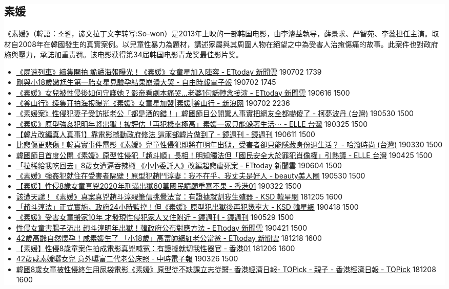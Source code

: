 ## 素媛

《素媛》（韓語：소원，谚文拉丁文字转写:So-won）是2013年上映的一部韩国电影，由李濬益執导，薛景求、严智苑、李蕊担任主演。取材自2008年在韓國發生的真實案例。以兒童性暴力為題材，講述家屬與其周圍人物在絕望之中為受害人治癒傷痛的故事。此案件也對政府施與壓力，承諾加重责罚。该电影获得第34届韩国电影青龙奖最佳影片奖。
- [《屍速列車》續集開拍 詭譎海報曝光！《素媛》女童星加入陣容 - ETtoday 新聞雲](https://star.ettoday.net/news/1480471 "《屍速列車》續集開拍 詭譎海報曝光！《素媛》女童星加入陣容 - ETtoday 新聞雲") 190702 1739
- [剛與小18歲嫩尪生第一胎女星見驗孕結果崩潰大哭 - 自由時報電子報](https://ent.ltn.com.tw/news/breakingnews/2840482 "剛與小18歲嫩尪生第一胎女星見驗孕結果崩潰大哭 - 自由時報電子報") 190702 1745
- [《素媛》女兒被性侵後如何守護她？影帝看劇本痛哭...老婆1句話轉念接演 - ETtoday 新聞雲](https://star.ettoday.net/news/1468555 "《素媛》女兒被性侵後如何守護她？影帝看劇本痛哭...老婆1句話轉念接演 - ETtoday 新聞雲") 190616 1500
- [《釜山行》续集开拍海报曝光《素媛》女童星加盟|素媛|釜山行 - 新浪网](https://ent.sina.com.cn/m/f/2019-07-02/doc-ihytcitk9262050.shtml "《釜山行》续集开拍海报曝光《素媛》女童星加盟|素媛|釜山行 - 新浪网") 190702 2236
- [《素媛案》性侵犯妻子受訪挺老公「都是酒的錯！」韓國節目公開驚人事實把網友全都嚇傻了 - 柯夢波丹 (台灣)](https://www.cosmopolitan.com/tw/entertainment/celebrity-gossip/g27638299/so-won-criminal-house-distance/ "《素媛案》性侵犯妻子受訪挺老公「都是酒的錯！」韓國節目公開驚人事實把網友全都嚇傻了 - 柯夢波丹 (台灣)") 190530 1500
- [《素媛》原型強姦犯明年將出獄！被評估「再犯機率極高」素媛一家只能躲著生活⋯ - ELLE 台灣](https://www.elle.com/tw/entertainment/gossip/g26921665/so-won-criminal/ "《素媛》原型強姦犯明年將出獄！被評估「再犯機率極高」素媛一家只能躲著生活⋯ - ELLE 台灣") 190325 1500
- [【韓片改編真人真事1】靠電影撼動政府修法 這兩部韓片做到了 - 鏡週刊 - 鏡週刊](https://www.mirrormedia.mg/story/20190610insight002 "【韓片改編真人真事1】靠電影撼動政府修法 這兩部韓片做到了 - 鏡週刊 - 鏡週刊") 190611 1500
- [比悲傷更悲傷！韓真實事件電影《素媛》兒童性侵犯即將在明年出獄，受害者卻只能隱藏身份過生活？ - 哈潑時尚 (台灣)](https://www.harpersbazaar.com/tw/culture/filmandmusic/g26946391/korean-movie-so-won-criminal-release/ "比悲傷更悲傷！韓真實事件電影《素媛》兒童性侵犯即將在明年出獄，受害者卻只能隱藏身份過生活？ - 哈潑時尚 (台灣)") 190330 1500
- [韓國節目首度公開《素媛》原型性侵犯﻿「趙斗順」長相！明知觸法但「國民安全大於罪犯肖像權」引熱議 - ELLE 台灣](https://www.elle.com/tw/entertainment/gossip/g27264876/korean-rapist-release-face-photo/ "韓國節目首度公開《素媛》原型性侵犯﻿「趙斗順」長相！明知觸法但「國民安全大於罪犯肖像權」引熱議 - ELLE 台灣") 190425 1500
- [「拉稀給我吃回去」8歲女遭逼吞辣椒 《小小委託人》改編超悲虐死案 - ETtoday 新聞雲](https://www.ettoday.net/dalemon/post/43978 "「拉稀給我吃回去」8歲女遭逼吞辣椒 《小小委託人》改編超悲虐死案 - ETtoday 新聞雲") 190604 1500
- [《素媛》強姦犯就住在受害者隔壁！原型犯趙鬥淳妻：我不在乎，我丈夫是好人 - beauty美人圈](https://www.beauty321.com/post/24899 "《素媛》強姦犯就住在受害者隔壁！原型犯趙鬥淳妻：我不在乎，我丈夫是好人 - beauty美人圈") 190530 1500
- [【素媛】性侵8歲女童真兇2020年刑滿出獄60萬國民請願重審不果 - 香港01](https://www.hk01.com/%E9%9B%BB%E5%BD%B1/309152/%E7%B4%A0%E5%AA%9B-%E6%80%A7%E4%BE%B58%E6%AD%B2%E5%A5%B3%E7%AB%A5%E7%9C%9F%E5%85%872020%E5%B9%B4%E5%88%91%E6%BB%BF%E5%87%BA%E7%8D%84-60%E8%90%AC%E5%9C%8B%E6%B0%91%E8%AB%8B%E9%A1%98%E9%87%8D%E5%AF%A9%E4%B8%8D%E6%9E%9C "【素媛】性侵8歲女童真兇2020年刑滿出獄60萬國民請願重審不果 - 香港01") 190322 1500
- [該遭天譴！《素媛》真案真兇趙斗淳親筆信挑釁法官：有證據就割我生殖器 - KSD 韓星網](https://www.koreastardaily.com/tc/news/111865 "該遭天譴！《素媛》真案真兇趙斗淳親筆信挑釁法官：有證據就割我生殖器 - KSD 韓星網") 181205 1600
- [「趙斗淳法」正式實施，政府24小時監控！但《素媛》原型犯出獄後再犯幾率大 - KSD 韓星網](https://www.koreastardaily.com/tc/news/115855 "「趙斗淳法」正式實施，政府24小時監控！但《素媛》原型犯出獄後再犯幾率大 - KSD 韓星網") 190418 1500
- [《素媛》受害女童搬家10年 才發現性侵犯家人又住附近 - 鏡週刊 - 鏡週刊](https://www.mirrormedia.mg/story/20190529insight011 "《素媛》受害女童搬家10年 才發現性侵犯家人又住附近 - 鏡週刊 - 鏡週刊") 190529 1500
- [性侵女童害腸子流出 趙斗淳明年出獄！韓政府公布對應方法 - ETtoday 新聞雲](https://www.ettoday.net/news/20190421/1426976.htm "性侵女童害腸子流出 趙斗淳明年出獄！韓政府公布對應方法 - ETtoday 新聞雲") 190421 1500
- [42歲高齡自然懷孕！咸素媛生了 「小18歲」高富帥網紅老公當爸 - ETtoday 新聞雲](https://star.ettoday.net/news/1334266 "42歲高齡自然懷孕！咸素媛生了 「小18歲」高富帥網紅老公當爸 - ETtoday 新聞雲") 181218 1600
- [【素媛】性侵8歲童案件拍成電影真兇喊冤：有證據就切我性器官 - 香港01](https://www.hk01.com/%E9%9B%BB%E5%BD%B1/267958/%E7%B4%A0%E5%AA%9B-%E6%80%A7%E4%BE%B58%E6%AD%B2%E7%AB%A5%E6%A1%88%E4%BB%B6%E6%8B%8D%E6%88%90%E9%9B%BB%E5%BD%B1-%E7%9C%9F%E5%85%87%E5%96%8A%E5%86%A4-%E6%9C%89%E8%AD%89%E6%93%9A%E5%B0%B1%E5%88%87%E6%88%91%E6%80%A7%E5%99%A8%E5%AE%98 "【素媛】性侵8歲童案件拍成電影真兇喊冤：有證據就切我性器官 - 香港01") 181206 1600
- [42歲咸素媛曬女兒 意外曝富二代老公床照 - 中時電子報](https://www.chinatimes.com/realtimenews/20190326003721-260404 "42歲咸素媛曬女兒 意外曝富二代老公床照 - 中時電子報") 190326 1500
- [韓國8歲女童被性侵終生用尿袋電影《素媛》原型從不缺課立志從醫- 香港經濟日報- TOPick - 親子 - 香港經濟日報 - TOPick](https://topick.hket.com/article/2226335/%E9%9F%93%E5%9C%8B8%E6%AD%B2%E5%A5%B3%E7%AB%A5%E8%A2%AB%E6%80%A7%E4%BE%B5%E7%B5%82%E7%94%9F%E7%94%A8%E5%B0%BF%E8%A2%8B%E3%80%80%E9%9B%BB%E5%BD%B1%E3%80%8A%E7%B4%A0%E5%AA%9B%E3%80%8B%E5%8E%9F%E5%9E%8B%E5%BE%9E%E4%B8%8D%E7%BC%BA%E8%AA%B2%E7%AB%8B%E5%BF%97%E5%BE%9E%E9%86%AB "韓國8歲女童被性侵終生用尿袋電影《素媛》原型從不缺課立志從醫- 香港經濟日報- TOPick - 親子 - 香港經濟日報 - TOPick") 181208 1600
